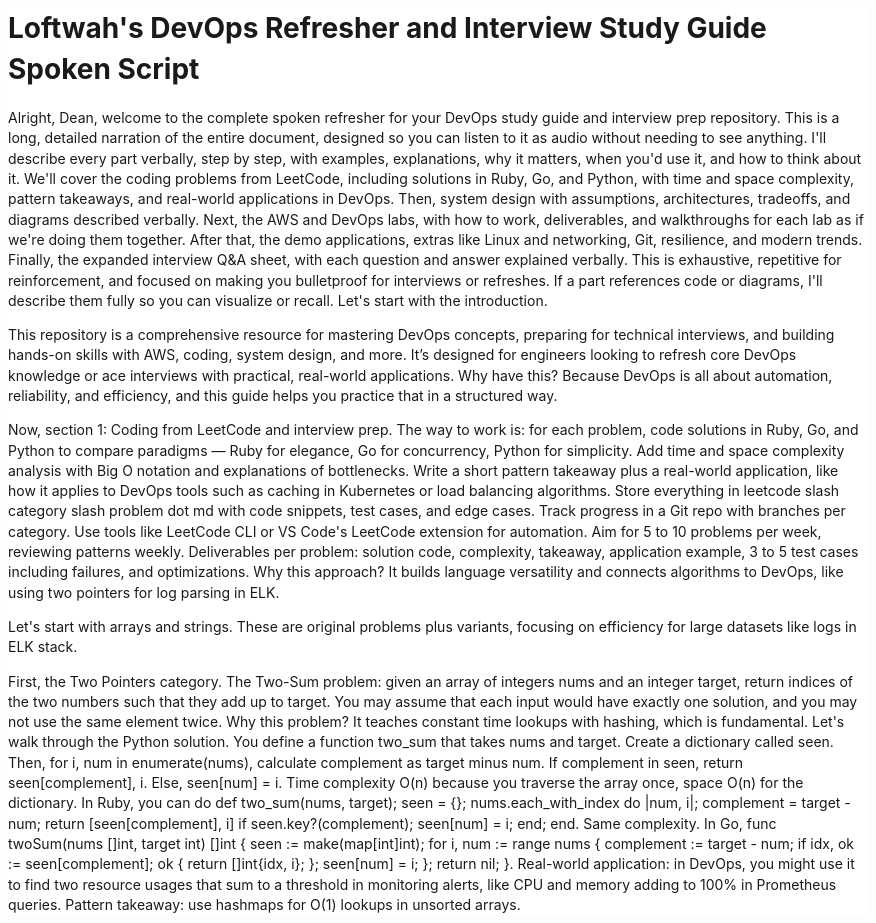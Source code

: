 # Loftwah's DevOps Refresher and Interview Study Guide Spoken Script

Alright, Dean, welcome to the complete spoken refresher for your DevOps study guide and interview prep repository. This is a long, detailed narration of the entire document, designed so you can listen to it as audio without needing to see anything. I'll describe every part verbally, step by step, with examples, explanations, why it matters, when you'd use it, and how to think about it. We'll cover the coding problems from LeetCode, including solutions in Ruby, Go, and Python, with time and space complexity, pattern takeaways, and real-world applications in DevOps. Then, system design with assumptions, architectures, tradeoffs, and diagrams described verbally. Next, the AWS and DevOps labs, with how to work, deliverables, and walkthroughs for each lab as if we're doing them together. After that, the demo applications, extras like Linux and networking, Git, resilience, and modern trends. Finally, the expanded interview Q&A sheet, with each question and answer explained verbally. This is exhaustive, repetitive for reinforcement, and focused on making you bulletproof for interviews or refreshes. If a part references code or diagrams, I'll describe them fully so you can visualize or recall. Let's start with the introduction.

This repository is a comprehensive resource for mastering DevOps concepts, preparing for technical interviews, and building hands-on skills with AWS, coding, system design, and more. It’s designed for engineers looking to refresh core DevOps knowledge or ace interviews with practical, real-world applications. Why have this? Because DevOps is all about automation, reliability, and efficiency, and this guide helps you practice that in a structured way.

Now, section 1: Coding from LeetCode and interview prep. The way to work is: for each problem, code solutions in Ruby, Go, and Python to compare paradigms — Ruby for elegance, Go for concurrency, Python for simplicity. Add time and space complexity analysis with Big O notation and explanations of bottlenecks. Write a short pattern takeaway plus a real-world application, like how it applies to DevOps tools such as caching in Kubernetes or load balancing algorithms. Store everything in leetcode slash category slash problem dot md with code snippets, test cases, and edge cases. Track progress in a Git repo with branches per category. Use tools like LeetCode CLI or VS Code's LeetCode extension for automation. Aim for 5 to 10 problems per week, reviewing patterns weekly. Deliverables per problem: solution code, complexity, takeaway, application example, 3 to 5 test cases including failures, and optimizations. Why this approach? It builds language versatility and connects algorithms to DevOps, like using two pointers for log parsing in ELK.

Let's start with arrays and strings. These are original problems plus variants, focusing on efficiency for large datasets like logs in ELK stack.

First, the Two Pointers category. The Two-Sum problem: given an array of integers nums and an integer target, return indices of the two numbers such that they add up to target. You may assume that each input would have exactly one solution, and you may not use the same element twice. Why this problem? It teaches constant time lookups with hashing, which is fundamental. Let's walk through the Python solution. You define a function two_sum that takes nums and target. Create a dictionary called seen. Then, for i, num in enumerate(nums), calculate complement as target minus num. If complement in seen, return seen[complement], i. Else, seen[num] = i. Time complexity O(n) because you traverse the array once, space O(n) for the dictionary. In Ruby, you can do def two_sum(nums, target); seen = {}; nums.each_with_index do |num, i|; complement = target - num; return [seen[complement], i] if seen.key?(complement); seen[num] = i; end; end. Same complexity. In Go, func twoSum(nums []int, target int) []int { seen := make(map[int]int); for i, num := range nums { complement := target - num; if idx, ok := seen[complement]; ok { return []int{idx, i}; }; seen[num] = i; }; return nil; }. Real-world application: in DevOps, you might use it to find two resource usages that sum to a threshold in monitoring alerts, like CPU and memory adding to 100% in Prometheus queries. Pattern takeaway: use hashmaps for O(1) lookups in unsorted arrays.
